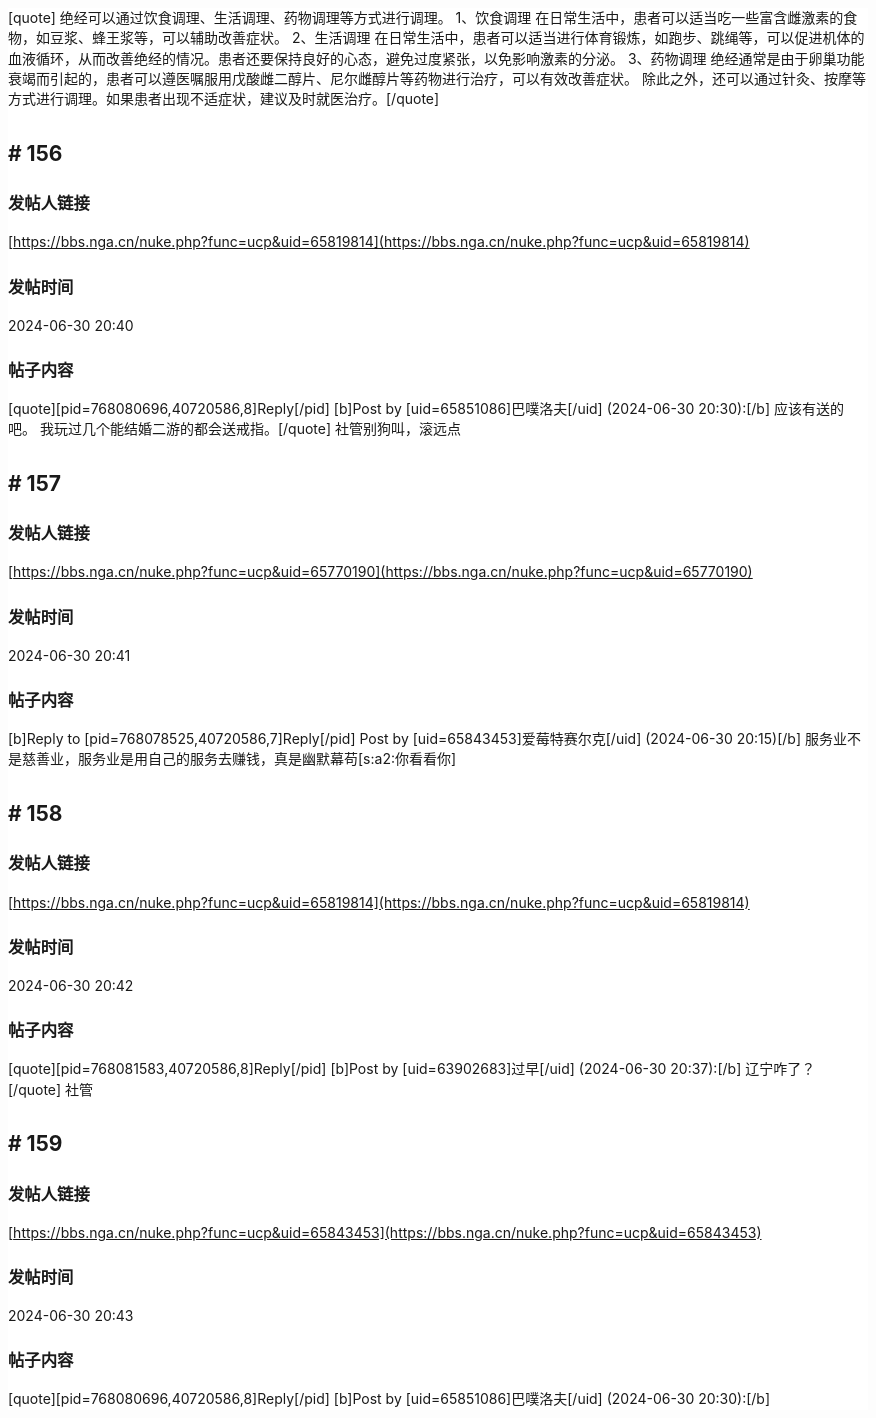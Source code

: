 [quote]
绝经可以通过饮食调理、生活调理、药物调理等方式进行调理。
1、饮食调理
在日常生活中，患者可以适当吃一些富含雌激素的食物，如豆浆、蜂王浆等，可以辅助改善症状。
2、生活调理
在日常生活中，患者可以适当进行体育锻炼，如跑步、跳绳等，可以促进机体的血液循环，从而改善绝经的情况。患者还要保持良好的心态，避免过度紧张，以免影响激素的分泌。
3、药物调理
绝经通常是由于卵巢功能衰竭而引起的，患者可以遵医嘱服用戊酸雌二醇片、尼尔雌醇片等药物进行治疗，可以有效改善症状。
除此之外，还可以通过针灸、按摩等方式进行调理。如果患者出现不适症状，建议及时就医治疗。[/quote]
## \# 156
### 发帖人链接
[https://bbs.nga.cn/nuke.php?func=ucp&uid=65819814](https://bbs.nga.cn/nuke.php?func=ucp&uid=65819814)
### 发帖时间
2024-06-30 20:40
### 帖子内容
[quote][pid=768080696,40720586,8]Reply[/pid] [b]Post by [uid=65851086]巴噗洛夫[/uid] (2024-06-30 20:30):[/b]
应该有送的吧。
我玩过几个能结婚二游的都会送戒指。[/quote]
社管别狗叫，滚远点
## \# 157
### 发帖人链接
[https://bbs.nga.cn/nuke.php?func=ucp&uid=65770190](https://bbs.nga.cn/nuke.php?func=ucp&uid=65770190)
### 发帖时间
2024-06-30 20:41
### 帖子内容
[b]Reply to [pid=768078525,40720586,7]Reply[/pid] Post by [uid=65843453]爱莓特赛尔克[/uid] (2024-06-30 20:15)[/b]
服务业不是慈善业，服务业是用自己的服务去赚钱，真是幽默幕苟[s:a2:你看看你]
## \# 158
### 发帖人链接
[https://bbs.nga.cn/nuke.php?func=ucp&uid=65819814](https://bbs.nga.cn/nuke.php?func=ucp&uid=65819814)
### 发帖时间
2024-06-30 20:42
### 帖子内容
[quote][pid=768081583,40720586,8]Reply[/pid] [b]Post by [uid=63902683]过早[/uid] (2024-06-30 20:37):[/b]
辽宁咋了？[/quote]
社管
## \# 159
### 发帖人链接
[https://bbs.nga.cn/nuke.php?func=ucp&uid=65843453](https://bbs.nga.cn/nuke.php?func=ucp&uid=65843453)
### 发帖时间
2024-06-30 20:43
### 帖子内容
[quote][pid=768080696,40720586,8]Reply[/pid] [b]Post by [uid=65851086]巴噗洛夫[/uid] (2024-06-30 20:30):[/b]